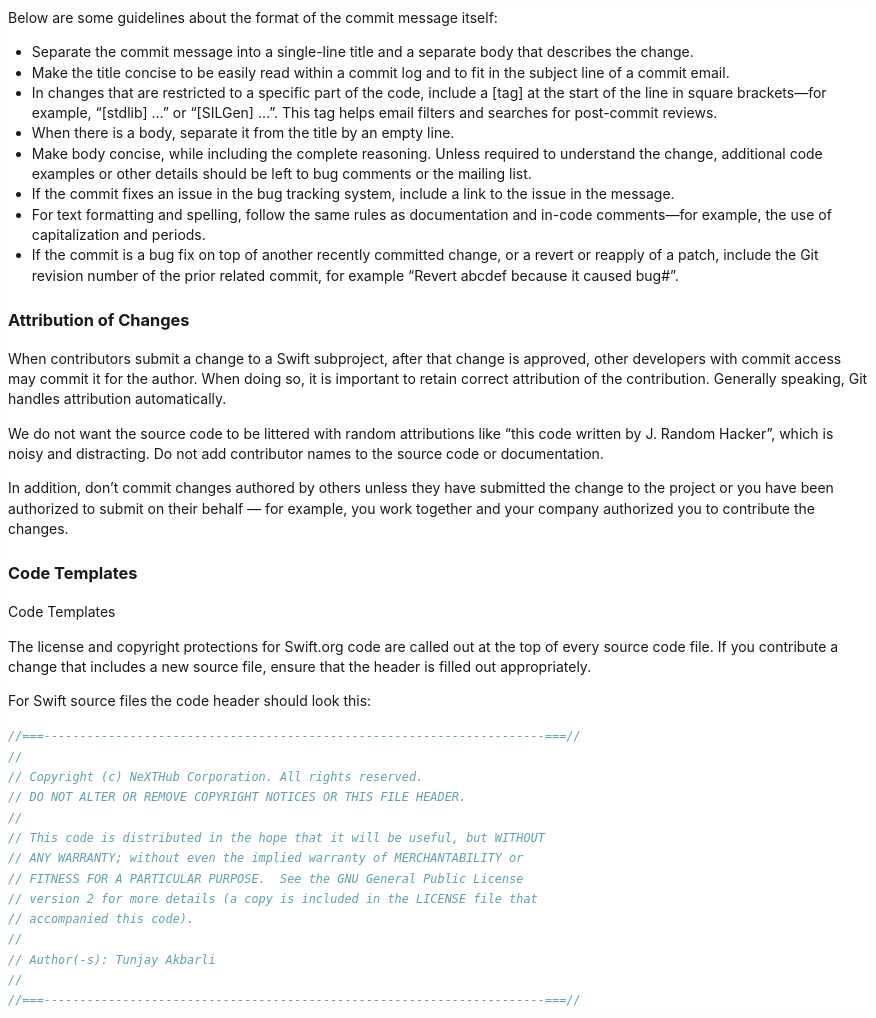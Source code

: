 Below are some guidelines about the format of the commit message itself:

- Separate the commit message into a single-line title and a separate body that describes the change.
- Make the title concise to be easily read within a commit log and to fit in the subject line of a commit email.
- In changes that are restricted to a specific part of the code, include a [tag] at the start of the line in square brackets—for example, “[stdlib] …” or “[SILGen] …”.
This tag helps email filters and searches for post-commit reviews.
- When there is a body, separate it from the title by an empty line.
- Make body concise, while including the complete reasoning.
Unless required to understand the change, additional code examples or other details should be left to bug comments or the mailing list.
- If the commit fixes an issue in the bug tracking system, include a link to the issue in the message.
- For text formatting and spelling, follow the same rules as documentation and in-code comments—for example, the use of capitalization and periods.
- If the commit is a bug fix on top of another recently committed change, or a revert or reapply of a patch, include the Git revision number of the prior related commit, for example “Revert abcdef because it caused bug#”.



### Attribution of Changes

When contributors submit a change to a Swift subproject, after that change is approved, other developers with commit access may commit it for the author.
When doing so, it is important to retain correct attribution of the contribution. Generally speaking, Git handles attribution automatically.

We do not want the source code to be littered with random attributions like “this code written by J. Random Hacker”, which is noisy and distracting.
Do not add contributor names to the source code or documentation.

In addition, don’t commit changes authored by others unless they have submitted the change to the project or you have been authorized to submit on their behalf — for example, you work together and your company authorized you to contribute the changes.

### Code Templates

Code Templates

The license and copyright protections for Swift.org code are called out at the top of every source code file.
If you contribute a change that includes a new source file, ensure that the header is filled out appropriately.

For Swift source files the code header should look this:

```swift
//===----------------------------------------------------------------------===//
//
// Copyright (c) NeXTHub Corporation. All rights reserved.
// DO NOT ALTER OR REMOVE COPYRIGHT NOTICES OR THIS FILE HEADER.
//
// This code is distributed in the hope that it will be useful, but WITHOUT
// ANY WARRANTY; without even the implied warranty of MERCHANTABILITY or
// FITNESS FOR A PARTICULAR PURPOSE.  See the GNU General Public License
// version 2 for more details (a copy is included in the LICENSE file that
// accompanied this code).
//
// Author(-s): Tunjay Akbarli
//
//===----------------------------------------------------------------------===//
```
